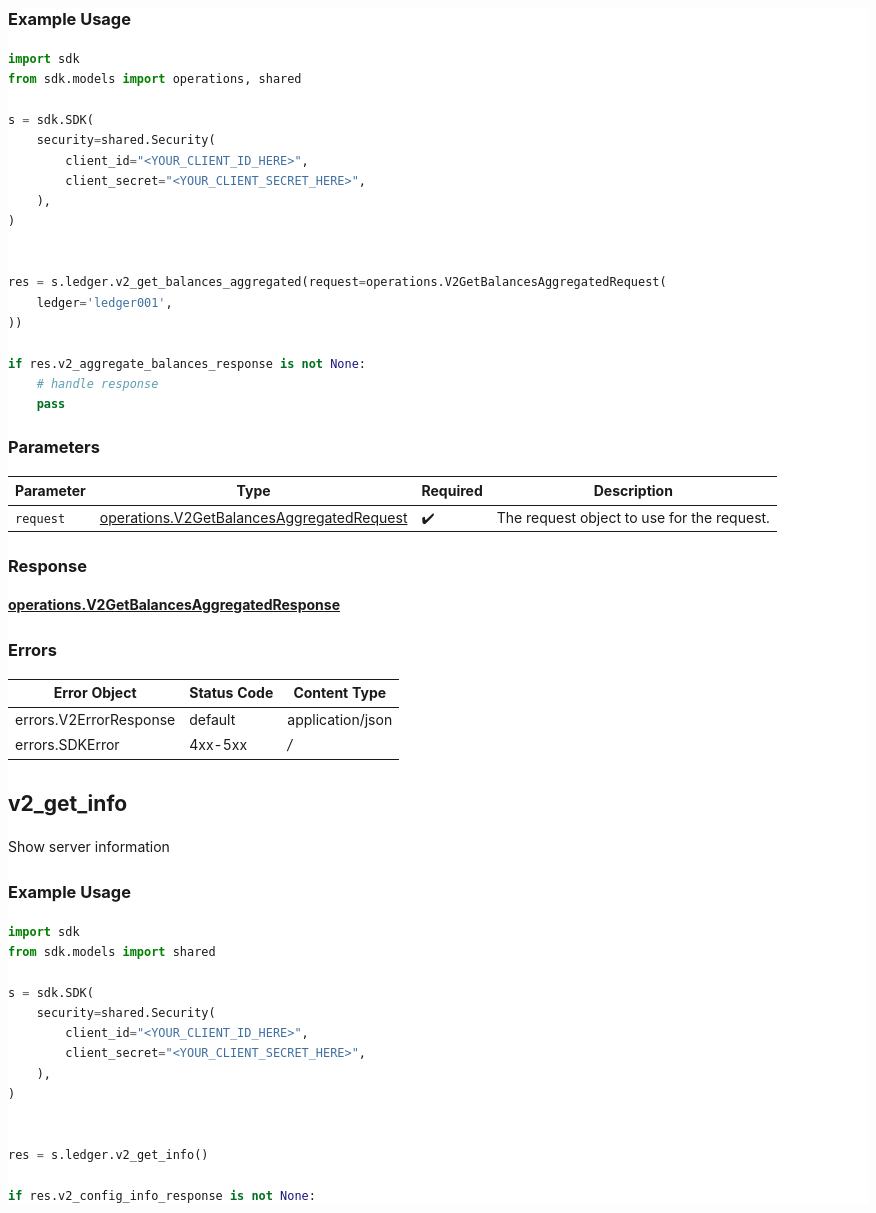 ### Example Usage

```python
import sdk
from sdk.models import operations, shared

s = sdk.SDK(
    security=shared.Security(
        client_id="<YOUR_CLIENT_ID_HERE>",
        client_secret="<YOUR_CLIENT_SECRET_HERE>",
    ),
)


res = s.ledger.v2_get_balances_aggregated(request=operations.V2GetBalancesAggregatedRequest(
    ledger='ledger001',
))

if res.v2_aggregate_balances_response is not None:
    # handle response
    pass

```

### Parameters

| Parameter                                                                                              | Type                                                                                                   | Required                                                                                               | Description                                                                                            |
| ------------------------------------------------------------------------------------------------------ | ------------------------------------------------------------------------------------------------------ | ------------------------------------------------------------------------------------------------------ | ------------------------------------------------------------------------------------------------------ |
| `request`                                                                                              | [operations.V2GetBalancesAggregatedRequest](../../models/operations/v2getbalancesaggregatedrequest.md) | :heavy_check_mark:                                                                                     | The request object to use for the request.                                                             |


### Response

**[operations.V2GetBalancesAggregatedResponse](../../models/operations/v2getbalancesaggregatedresponse.md)**
### Errors

| Error Object           | Status Code            | Content Type           |
| ---------------------- | ---------------------- | ---------------------- |
| errors.V2ErrorResponse | default                | application/json       |
| errors.SDKError        | 4xx-5xx                | */*                    |

## v2_get_info

Show server information

### Example Usage

```python
import sdk
from sdk.models import shared

s = sdk.SDK(
    security=shared.Security(
        client_id="<YOUR_CLIENT_ID_HERE>",
        client_secret="<YOUR_CLIENT_SECRET_HERE>",
    ),
)


res = s.ledger.v2_get_info()

if res.v2_config_info_response is not None:
```
